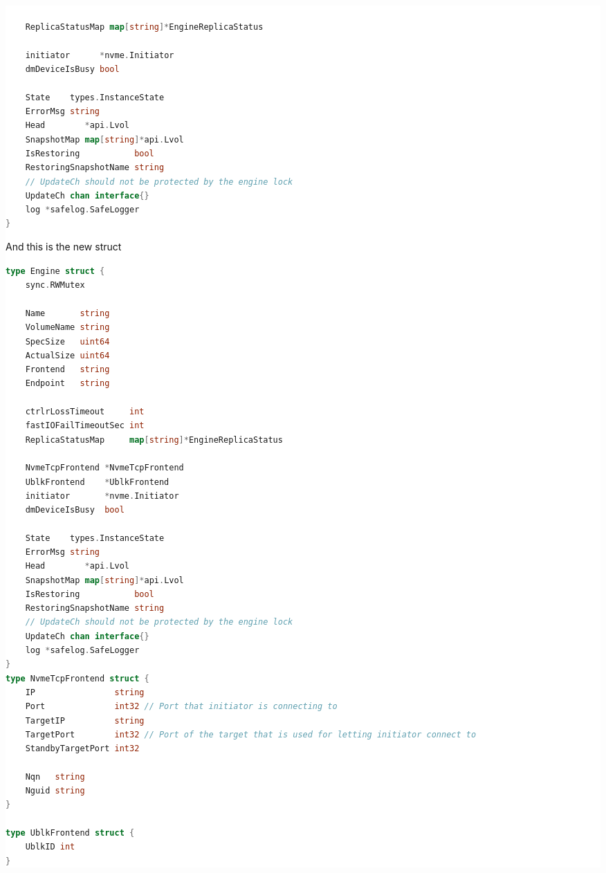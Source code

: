 ```go

	ReplicaStatusMap map[string]*EngineReplicaStatus

	initiator      *nvme.Initiator
	dmDeviceIsBusy bool

	State    types.InstanceState
	ErrorMsg string
	Head        *api.Lvol
	SnapshotMap map[string]*api.Lvol
	IsRestoring           bool
	RestoringSnapshotName string
	// UpdateCh should not be protected by the engine lock
	UpdateCh chan interface{}
	log *safelog.SafeLogger
}
```
And this is the new struct
```go
type Engine struct {
	sync.RWMutex

	Name       string
	VolumeName string
	SpecSize   uint64
	ActualSize uint64
	Frontend   string
	Endpoint   string

	ctrlrLossTimeout     int
	fastIOFailTimeoutSec int
	ReplicaStatusMap     map[string]*EngineReplicaStatus

	NvmeTcpFrontend *NvmeTcpFrontend
	UblkFrontend    *UblkFrontend
	initiator       *nvme.Initiator
	dmDeviceIsBusy  bool

	State    types.InstanceState
	ErrorMsg string
	Head        *api.Lvol
	SnapshotMap map[string]*api.Lvol
	IsRestoring           bool
	RestoringSnapshotName string
	// UpdateCh should not be protected by the engine lock
	UpdateCh chan interface{}
	log *safelog.SafeLogger
}
type NvmeTcpFrontend struct {
	IP                string
	Port              int32 // Port that initiator is connecting to
	TargetIP          string
	TargetPort        int32 // Port of the target that is used for letting initiator connect to
	StandbyTargetPort int32

	Nqn   string
	Nguid string
}

type UblkFrontend struct {
	UblkID int
}
```

